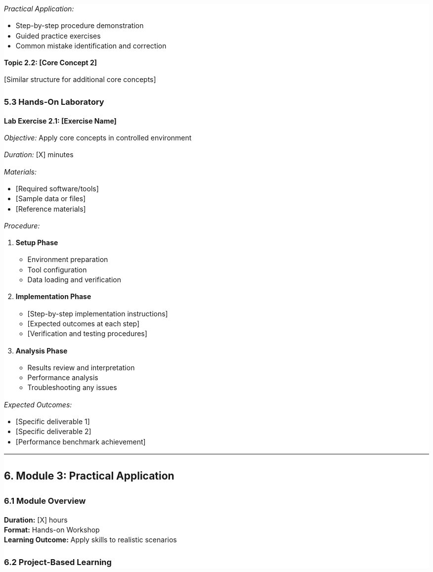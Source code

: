 *Practical Application:*
- Step-by-step procedure demonstration
- Guided practice exercises
- Common mistake identification and correction

**Topic 2.2: [Core Concept 2]**

[Similar structure for additional core concepts]

### 5.3 Hands-On Laboratory

**Lab Exercise 2.1: [Exercise Name]**

*Objective:* Apply core concepts in controlled environment

*Duration:* [X] minutes

*Materials:*
- [Required software/tools]
- [Sample data or files]
- [Reference materials]

*Procedure:*
1. **Setup Phase**
   - Environment preparation
   - Tool configuration
   - Data loading and verification

2. **Implementation Phase**
   - [Step-by-step implementation instructions]
   - [Expected outcomes at each step]
   - [Verification and testing procedures]

3. **Analysis Phase**
   - Results review and interpretation
   - Performance analysis
   - Troubleshooting any issues

*Expected Outcomes:*
- [Specific deliverable 1]
- [Specific deliverable 2]
- [Performance benchmark achievement]

---

## 6. Module 3: Practical Application

### 6.1 Module Overview

**Duration:** [X] hours  
**Format:** Hands-on Workshop  
**Learning Outcome:** Apply skills to realistic scenarios

### 6.2 Project-Based Learning
